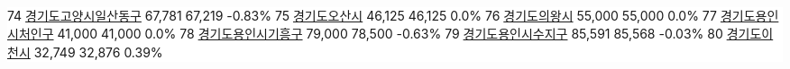   <tr class="item">
    <td>74</td>
    <td><a href="/apt/경기도고양시일산동구">경기도고양시일산동구</a></td>
    <td>67,781</td>
    <td>67,219</td>
    <td>-0.83%</td>
  </tr>

  <tr class="item">
    <td>75</td>
    <td><a href="/apt/경기도오산시">경기도오산시</a></td>
    <td>46,125</td>
    <td>46,125</td>
    <td>0.0%</td>
  </tr>

  <tr class="item">
    <td>76</td>
    <td><a href="/apt/경기도의왕시">경기도의왕시</a></td>
    <td>55,000</td>
    <td>55,000</td>
    <td>0.0%</td>
  </tr>

  <tr class="item">
    <td>77</td>
    <td><a href="/apt/경기도용인시처인구">경기도용인시처인구</a></td>
    <td>41,000</td>
    <td>41,000</td>
    <td>0.0%</td>
  </tr>

  <tr class="item">
    <td>78</td>
    <td><a href="/apt/경기도용인시기흥구">경기도용인시기흥구</a></td>
    <td>79,000</td>
    <td>78,500</td>
    <td>-0.63%</td>
  </tr>

  <tr class="item">
    <td>79</td>
    <td><a href="/apt/경기도용인시수지구">경기도용인시수지구</a></td>
    <td>85,591</td>
    <td>85,568</td>
    <td>-0.03%</td>
  </tr>

  <tr class="item">
    <td>80</td>
    <td><a href="/apt/경기도이천시">경기도이천시</a></td>
    <td>32,749</td>
    <td>32,876</td>
    <td>0.39%</td>
  </tr>

